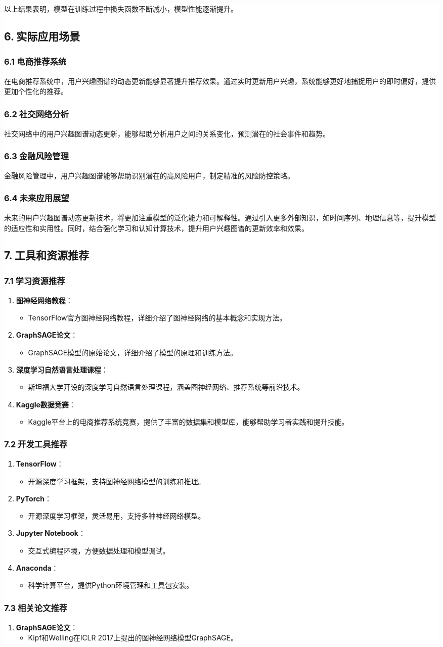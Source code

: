 以上结果表明，模型在训练过程中损失函数不断减小，模型性能逐渐提升。

## 6. 实际应用场景

### 6.1 电商推荐系统

在电商推荐系统中，用户兴趣图谱的动态更新能够显著提升推荐效果。通过实时更新用户兴趣，系统能够更好地捕捉用户的即时偏好，提供更加个性化的推荐。

### 6.2 社交网络分析

社交网络中的用户兴趣图谱动态更新，能够帮助分析用户之间的关系变化，预测潜在的社会事件和趋势。

### 6.3 金融风险管理

金融风险管理中，用户兴趣图谱能够帮助识别潜在的高风险用户，制定精准的风险防控策略。

### 6.4 未来应用展望

未来的用户兴趣图谱动态更新技术，将更加注重模型的泛化能力和可解释性。通过引入更多外部知识，如时间序列、地理信息等，提升模型的适应性和实用性。同时，结合强化学习和认知计算技术，提升用户兴趣图谱的更新效率和效果。

## 7. 工具和资源推荐

### 7.1 学习资源推荐

1. **图神经网络教程**：
   - TensorFlow官方图神经网络教程，详细介绍了图神经网络的基本概念和实现方法。

2. **GraphSAGE论文**：
   - GraphSAGE模型的原始论文，详细介绍了模型的原理和训练方法。

3. **深度学习自然语言处理课程**：
   - 斯坦福大学开设的深度学习自然语言处理课程，涵盖图神经网络、推荐系统等前沿技术。

4. **Kaggle数据竞赛**：
   - Kaggle平台上的电商推荐系统竞赛，提供了丰富的数据集和模型库，能够帮助学习者实践和提升技能。

### 7.2 开发工具推荐

1. **TensorFlow**：
   - 开源深度学习框架，支持图神经网络模型的训练和推理。

2. **PyTorch**：
   - 开源深度学习框架，灵活易用，支持多种神经网络模型。

3. **Jupyter Notebook**：
   - 交互式编程环境，方便数据处理和模型调试。

4. **Anaconda**：
   - 科学计算平台，提供Python环境管理和工具包安装。

### 7.3 相关论文推荐

1. **GraphSAGE论文**：
   - Kipf和Welling在ICLR 2017上提出的图神经网络模型GraphSAGE。
